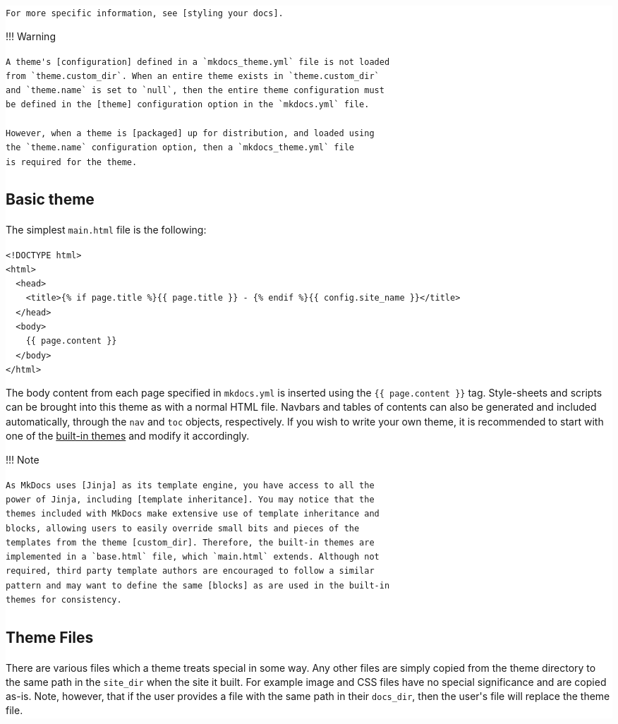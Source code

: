     For more specific information, see [styling your docs].

!!! Warning

    A theme's [configuration] defined in a `mkdocs_theme.yml` file is not loaded
    from `theme.custom_dir`. When an entire theme exists in `theme.custom_dir`
    and `theme.name` is set to `null`, then the entire theme configuration must
    be defined in the [theme] configuration option in the `mkdocs.yml` file.

    However, when a theme is [packaged] up for distribution, and loaded using
    the `theme.name` configuration option, then a `mkdocs_theme.yml` file
    is required for the theme.

[styling your docs]: ../user-guide/styling-your-docs.md#using-the-theme-custom_dir
[custom_dir]: ../user-guide/configuration.md#custom_dir
[name]: ../user-guide/configuration.md#name
[docs_dir]: ../user-guide/configuration.md#docs_dir
[configuration]: #theme-configuration
[packaged]: #packaging-themes
[theme]: ../user-guide/configuration.md#theme

## Basic theme

The simplest `main.html` file is the following:

```django
<!DOCTYPE html>
<html>
  <head>
    <title>{% if page.title %}{{ page.title }} - {% endif %}{{ config.site_name }}</title>
  </head>
  <body>
    {{ page.content }}
  </body>
</html>
```

The body content from each page specified in `mkdocs.yml` is inserted using the
`{{ page.content }}` tag. Style-sheets and scripts can be brought into this
theme as with a normal HTML file. Navbars and tables of contents can also be
generated and included automatically, through the `nav` and `toc` objects,
respectively. If you wish to write your own theme, it is recommended to start
with one of the [built-in themes] and modify it accordingly.

!!! Note

    As MkDocs uses [Jinja] as its template engine, you have access to all the
    power of Jinja, including [template inheritance]. You may notice that the
    themes included with MkDocs make extensive use of template inheritance and
    blocks, allowing users to easily override small bits and pieces of the
    templates from the theme [custom_dir]. Therefore, the built-in themes are
    implemented in a `base.html` file, which `main.html` extends. Although not
    required, third party template authors are encouraged to follow a similar
    pattern and may want to define the same [blocks] as are used in the built-in
    themes for consistency.

[Jinja]: http://jinja.pocoo.org/
[template inheritance]: http://jinja.pocoo.org/docs/dev/templates/#template-inheritance
[theme_dir]: ../user-guide/styling-your-docs.md#using-the-theme_dir
[blocks]: ../user-guide/styling-your-docs.md#overriding-template-blocks

## Theme Files

There are various files which a theme treats special in some way. Any other
files are simply copied from the theme directory to the same path in the
`site_dir` when the site it built. For example image and CSS files have no
special significance and are copied as-is. Note, however, that if the user
provides a file with the same path in their `docs_dir`, then the user's file
will replace the theme file.


[static_templates]: #static_templates
[nav]: ../user-guide/configuration.md#nav
[base_url]: #base_url
[site_url]: ../user-guide/configuration.md#site_url
[Jinja2 template]: http://jinja.pocoo.org/docs/dev/
[built-in themes]: https://github.com/mkdocs/mkdocs/tree/master/mkdocs/themes
[theme's configuration file]: #theme-configuration
[lunr.js]: https://lunrjs.com/
[site_dir]: ../user-guide/configuration.md#site_dir
[prebuild_index]: ../user-guide/configuration.md#prebuild_index
[Python packaging]: https://packaging.python.org/en/latest/
[MkDocs Bootstrap theme]: https://mkdocs.github.io/mkdocs-bootstrap/
[MkDocs Bootswatch theme]: https://mkdocs.github.io/mkdocs-bootswatch/
[Packaging and Distributing Projects]: https://packaging.python.org/en/latest/distributing/